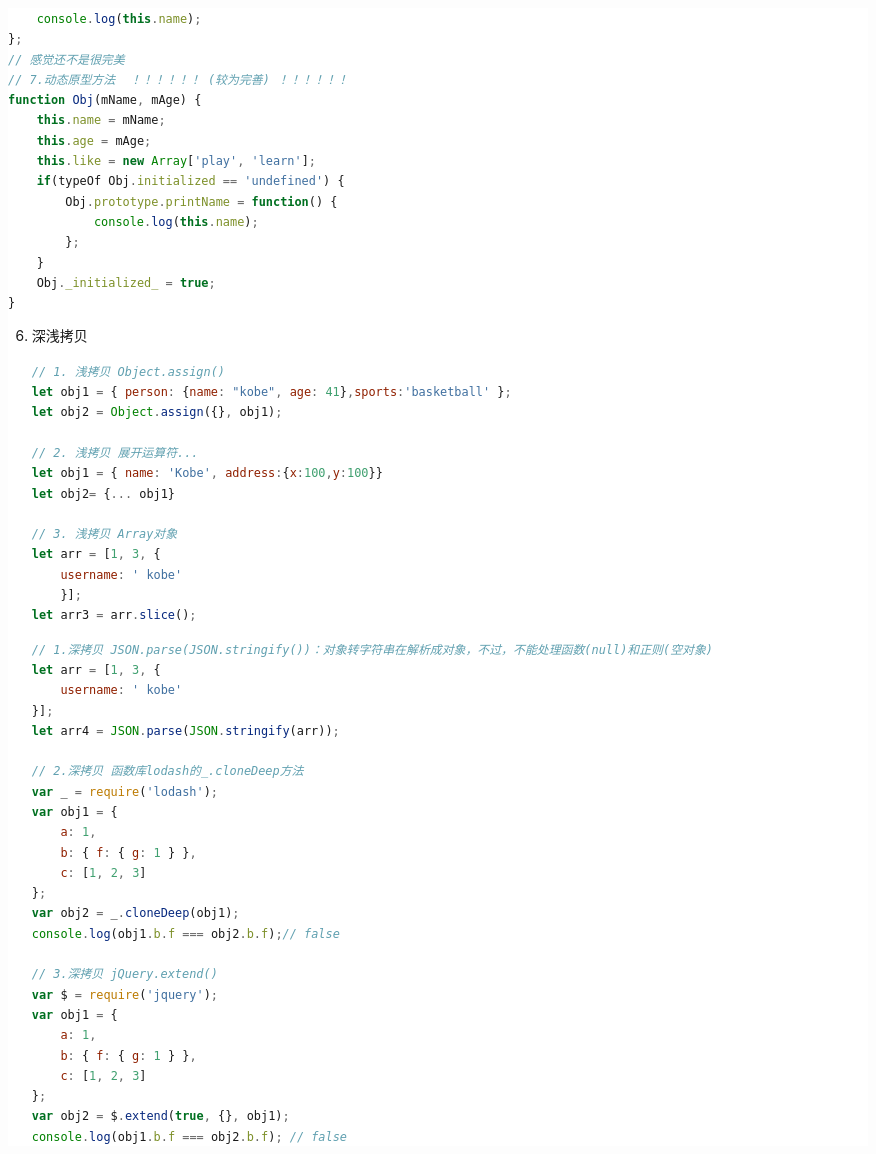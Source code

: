    ```javascript
       console.log(this.name);
   };
   // 感觉还不是很完美
   // 7.动态原型方法	！！！！！！ (较为完善) ！！！！！！
   function Obj(mName, mAge) {
       this.name = mName;
       this.age = mAge;
       this.like = new Array['play', 'learn'];
       if(typeOf Obj.initialized == 'undefined') {
           Obj.prototype.printName = function() {
               console.log(this.name);
           };
       }
       Obj._initialized_ = true;
   }
   ```

6. 深浅拷贝

   ```javascript
   // 1. 浅拷贝 Object.assign()
   let obj1 = { person: {name: "kobe", age: 41},sports:'basketball' };
   let obj2 = Object.assign({}, obj1);
   
   // 2. 浅拷贝 展开运算符...
   let obj1 = { name: 'Kobe', address:{x:100,y:100}}
   let obj2= {... obj1}
   
   // 3. 浅拷贝 Array对象
   let arr = [1, 3, {
       username: ' kobe'
       }];
   let arr3 = arr.slice();
   ```

   ```javascript
   // 1.深拷贝 JSON.parse(JSON.stringify())：对象转字符串在解析成对象，不过，不能处理函数(null)和正则(空对象)
   let arr = [1, 3, {
       username: ' kobe'
   }];
   let arr4 = JSON.parse(JSON.stringify(arr));
   
   // 2.深拷贝 函数库lodash的_.cloneDeep方法
   var _ = require('lodash');
   var obj1 = {
       a: 1,
       b: { f: { g: 1 } },
       c: [1, 2, 3]
   };
   var obj2 = _.cloneDeep(obj1);
   console.log(obj1.b.f === obj2.b.f);// false
   
   // 3.深拷贝 jQuery.extend()
   var $ = require('jquery');
   var obj1 = {
       a: 1,
       b: { f: { g: 1 } },
       c: [1, 2, 3]
   };
   var obj2 = $.extend(true, {}, obj1);
   console.log(obj1.b.f === obj2.b.f); // false
   ```
